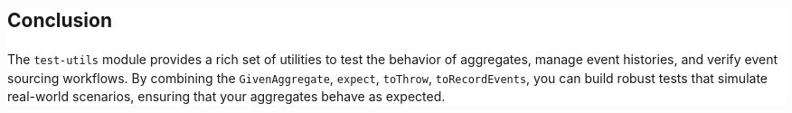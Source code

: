 ## Conclusion

The `test-utils` module provides a rich set of utilities to test the behavior of aggregates, manage event histories, and verify event sourcing workflows. By combining the `GivenAggregate`, `expect`, `toThrow`, `toRecordEvents`, you can build robust tests that simulate real-world scenarios, ensuring that your aggregates behave as expected.
